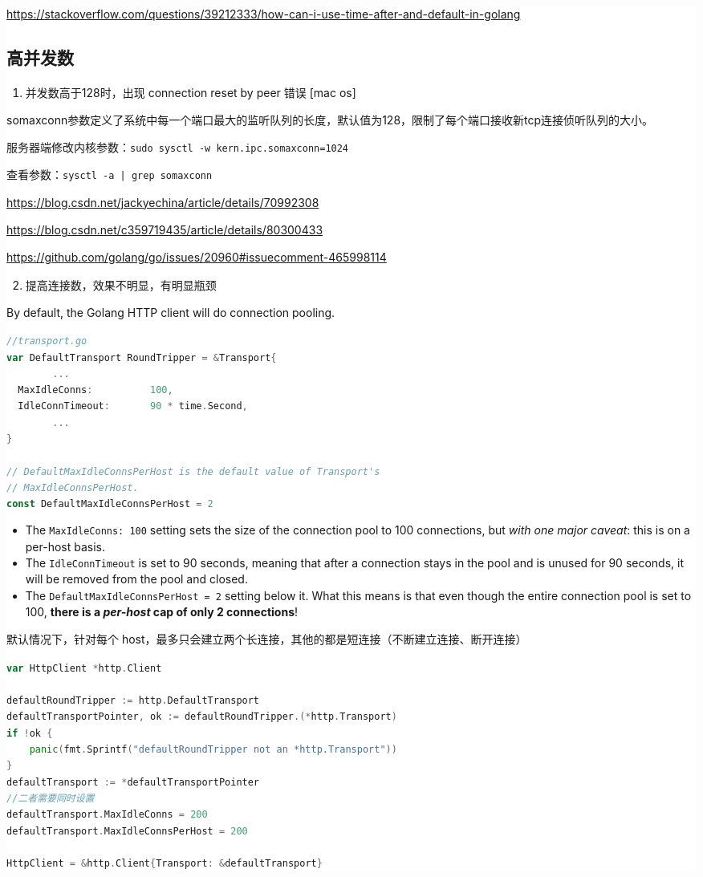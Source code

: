 https://stackoverflow.com/questions/39212333/how-can-i-use-time-after-and-default-in-golang

## 高并发数

1. 并发数高于128时，出现 connection reset by peer 错误 [mac os]

somaxconn参数定义了系统中每一个端口最大的监听队列的长度，默认值为128，限制了每个端口接收新tcp连接侦听队列的大小。

服务器端修改内核参数：`sudo sysctl -w kern.ipc.somaxconn=1024`

查看参数：`sysctl -a | grep somaxconn`

https://blog.csdn.net/jackyechina/article/details/70992308

https://blog.csdn.net/c359719435/article/details/80300433

https://github.com/golang/go/issues/20960#issuecomment-465998114

2. 提高连接数，效果不明显，有明显瓶颈

By default, the Golang HTTP client will do connection pooling. 

```go
//transport.go
var DefaultTransport RoundTripper = &Transport{
        ... 
  MaxIdleConns:          100,
  IdleConnTimeout:       90 * time.Second,
        ... 
}

// DefaultMaxIdleConnsPerHost is the default value of Transport's
// MaxIdleConnsPerHost.
const DefaultMaxIdleConnsPerHost = 2
```

- The `MaxIdleConns: 100` setting sets the size of the connection pool to 100 connections, but *with one major caveat*: this is on a per-host basis.
- The `IdleConnTimeout` is set to 90 seconds, meaning that after a connection stays in the pool and is unused for 90 seconds, it will be removed from the pool and closed.
- The `DefaultMaxIdleConnsPerHost = 2` setting below it. What this means is that even though the entire connection pool is set to 100, **there is a *per-host* cap of only 2 connections**!

默认情况下，针对每个 host，最多只会建立两个长连接，其他的都是短连接（不断建立连接、断开连接）

```go
var HttpClient *http.Client

defaultRoundTripper := http.DefaultTransport
defaultTransportPointer, ok := defaultRoundTripper.(*http.Transport)
if !ok {
	panic(fmt.Sprintf("defaultRoundTripper not an *http.Transport"))
}
defaultTransport := *defaultTransportPointer
//二者需要同时设置
defaultTransport.MaxIdleConns = 200
defaultTransport.MaxIdleConnsPerHost = 200

HttpClient = &http.Client{Transport: &defaultTransport}
```
